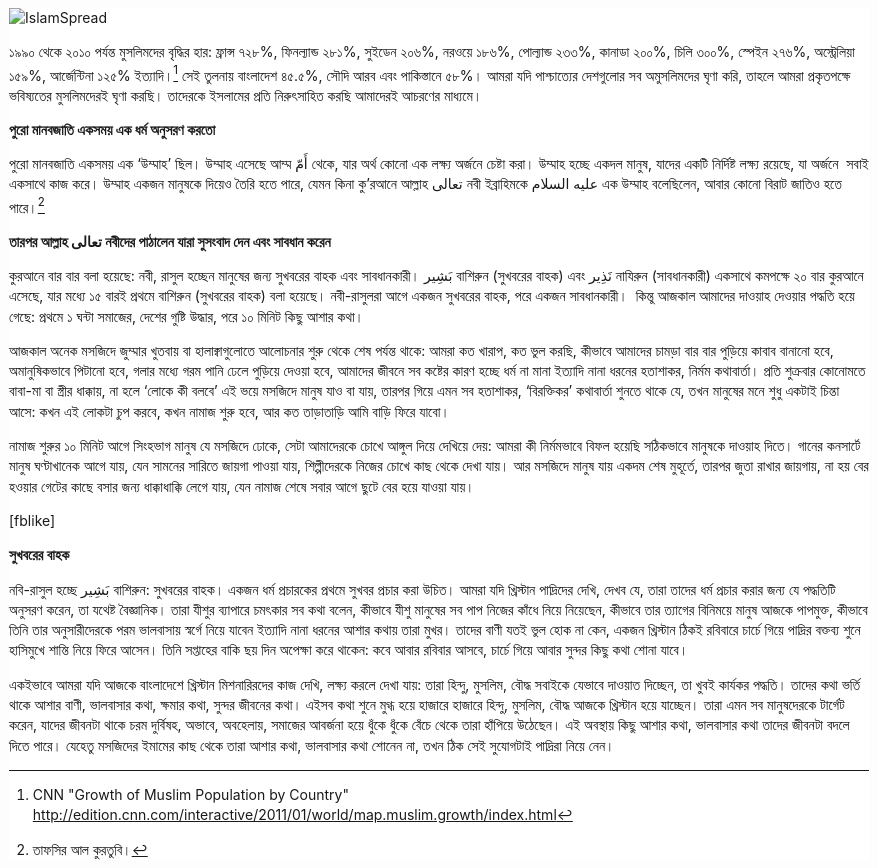 ![IslamSpread](http://quranerkotha.com/wp-content/uploads/2014/09/IslamSpread.gif)

১৯৯০ থেকে ২০১০ পর্যন্ত মুসলিমদের বৃদ্ধির হার: ফ্রান্স ৭২৮%, ফিনল্যান্ড ২৮১%, সুইডেন ২০৬%, নরওয়ে ১৮৬%, পোল্যান্ড ২৩৩%, কানাডা ২০০%, চিলি ৩০০%, স্পেইন ২৭৬%, অস্ট্রেলিয়া ১৫৯%, আর্জেন্টিনা ১২৫% ইত্যাদি।[^২৩৮] সেই তুলনায় বাংলাদেশ ৪৫.৫%, সৌদি আরব এবং পাকিস্তানে ৫৮%। আমরা যদি পাশ্চাত্যের দেশগুলোর সব অমুসলিমদের ঘৃণা করি, তাহলে আমরা প্রকৃতপক্ষে ভবিষ্যতের মুসলিমদেরই ঘৃণা করছি। তাদেরকে ইসলামের প্রতি নিরুৎসাহিত করছি আমাদেরই আচরণের মাধ্যমে।

**পুরো মানবজাতি একসময় এক ধর্ম অনুসরণ করতো**

পুরো মানবজাতি একসময় এক ‘উম্মাহ’ ছিল। উম্মাহ এসেছে আম্ম أَمّ থেকে, যার অর্থ কোনো এক লক্ষ্য অর্জনে চেষ্টা করা। উম্মাহ হচ্ছে একদল মানুষ, যাদের একটি নির্দিষ্ট লক্ষ্য রয়েছে, যা অর্জনে  সবাই একসাথে কাজ করে। উম্মাহ একজন মানুষকে দিয়েও তৈরি হতে পারে, যেমন কিনা কু’রআনে আল্লাহ تعالى নবী ইব্রাহিমকে عليه السلام এক উম্মাহ বলেছিলেন, আবার কোনো বিরাট জাতিও হতে পারে।[^১৪]
[^৬]: আদম عليه السلام থেকে মানুষের প্রথম উম্মাহ শুরু হয়। আল্লাহ تعالى আদমকে عليه السلام পথ দেখিয়েছিলেন, যখন তিনি তার পাপের জন্য তাওবাহ করেছিলেন। সেই দেখানো পথ অনুসারে তার সন্তান এবং পরবর্তী কয়েক প্রজন্ম এক উম্মাহ হয়ে সঠিক পথে ছিল। কিন্তু তারপর তাদের মধ্যে বিভাজন শুরু হয়। মানুষ শয়তানের প্ররোচনায় পড়ে ভুল পথে যেতে থাকে। তখন আল্লাহ تعالى নবী পাঠিয়ে তাদেরকে আবার সঠিক পথ দেখান।
[^^১২]: 
**তারপর আল্লাহ تعالى নবীদের পাঠালেন যারা সুসংবাদ দেন এবং সাবধান করেন**

কুরআনে বার বার বলা হয়েছে: নবী, রাসুল হচ্ছেন মানুষের জন্য সুখবরের বাহক এবং সাবধানকারী। بَشِير বাশিরুন (সুখবরের বাহক) এবং نَذِير নাযিরুন (সাবধানকারী) একসাথে কমপক্ষে ২০ বার কুরআনে এসেছে, যার মধ্যে ১৫ বারই প্রথমে বাশিরুন (সুখবরের বাহক) বলা হয়েছে। নবী-রাসুলরা আগে একজন সুখবরের বাহক, পরে একজন সাবধানকারী।  কিন্তু আজকাল আমাদের দাওয়াহ দেওয়ার পদ্ধতি হয়ে গেছে: প্রথমে ১ ঘন্টা সমাজের, দেশের গুষ্টি উদ্ধার, পরে ১০ মিনিট কিছু আশার কথা।

আজকাল অনেক মসজিদে জুম্মার খুতবায় বা হালাক্বাগুলোতে আলোচনার শুরু থেকে শেষ পর্যন্ত থাকে: আমরা কত খারাপ, কত ভুল করছি, কীভাবে আমাদের চামড়া বার বার পুড়িয়ে কাবাব বানানো হবে, অমানুষিকভাবে পিটানো হবে, গলার মধ্যে গরম পানি ঢেলে পুড়িয়ে দেওয়া হবে, আমাদের জীবনে সব কষ্টের কারণ হচ্ছে ধর্ম না মানা ইত্যাদি নানা ধরনের হতাশাকর, নির্মম কথাবার্তা। প্রতি শুক্রবার কোনোমতে বাবা-মা বা স্ত্রীর ধাক্কায়, না হলে ‘লোকে কী বলবে’ এই ভয়ে মসজিদে মানুষ যাও বা যায়, তারপর গিয়ে এমন সব হতাশাকর, ‘বিরক্তিকর’ কথাবার্তা শুনতে থাকে যে, তখন মানুষের মনে শুধু একটাই চিন্তা আসে: কখন এই লোকটা চুপ করবে, কখন নামাজ শুরু হবে, আর কত তাড়াতাড়ি আমি বাড়ি ফিরে যাবো।

নামাজ শুরুর ১০ মিনিট আগে সিংহভাগ মানুষ যে মসজিদে ঢোকে, সেটা আমাদেরকে চোখে আঙ্গুল দিয়ে দেখিয়ে দেয়: আমরা কী নির্মমভাবে বিফল হয়েছি সঠিকভাবে মানুষকে দাওয়াহ দিতে। গানের কনসার্টে মানুষ ঘণ্টাখানেক আগে যায়, যেন সামনের সারিতে জায়গা পাওয়া যায়, শিল্পীদেরকে নিজের চোখে কাছ থেকে দেখা যায়। আর মসজিদে মানুষ যায় একদম শেষ মুহূর্তে, তারপর জুতা রাখার জায়গায়, না হয় বের হওয়ার গেটের কাছে বসার জন্য ধাক্কাধাক্কি লেগে যায়, যেন নামাজ শেষে সবার আগে ছুটে বের হয়ে যাওয়া যায়।

[fblike]

**সুখবরের বাহক**

নবি-রাসুল হচ্ছে بَشِير বাশিরুন: সুখবরের বাহক। একজন ধর্ম প্রচারকের প্রথমে সুখবর প্রচার করা উচিত। আমরা যদি খ্রিস্টান পাদ্রিদের দেখি, দেখব যে, তারা তাদের ধর্ম প্রচার করার জন্য যে পদ্ধতিটি অনুসরণ করেন, তা যথেষ্ট বৈজ্ঞানিক। তারা যীশুর ব্যাপারে চমৎকার সব কথা বলেন, কীভাবে যীশু মানুষের সব পাপ নিজের কাঁধে নিয়ে নিয়েছেন, কীভাবে তার ত্যাগের বিনিময়ে মানুষ আজকে পাপমুক্ত, কীভাবে তিনি তার অনুসারীদেরকে পরম ভালবাসায় স্বর্গে নিয়ে যাবেন ইত্যাদি নানা ধরনের আশার কথায় তারা মুখর। তাদের বাণী যতই ভুল হোক না কেন, একজন খ্রিস্টান ঠিকই রবিবারে চার্চে গিয়ে পাদ্রির বক্তব্য শুনে হাসিমুখে শান্তি নিয়ে ফিরে আসেন। তিনি সপ্তাহের বাকি ছয় দিন অপেক্ষা করে থাকেন: কবে আবার রবিবার আসবে, চার্চে গিয়ে আবার সুন্দর কিছু কথা শোনা যাবে।

একইভাবে আমরা যদি আজকে বাংলাদেশে খ্রিস্টান মিশনারিরদের কাজ দেখি, লক্ষ্য করলে দেখা যায়: তারা হিন্দু, মুসলিম, বৌদ্ধ সবাইকে যেভাবে দাওয়াত দিচ্ছেন, তা খুবই কার্যকর পদ্ধতি। তাদের কথা ভর্তি থাকে আশার বাণী, ভালবাসার কথা, ক্ষমার কথা, সুন্দর জীবনের কথা। এইসব কথা শুনে মুগ্ধ হয়ে হাজারে হাজারে হিন্দু, মুসলিম, বৌদ্ধ আজকে খ্রিস্টান হয়ে যাচ্ছেন। তারা এমন সব মানুষদেরকে টার্গেট করেন, যাদের জীবনটা থাকে চরম দুর্বিষহ, অভাবে, অবহেলায়, সমাজের আবর্জনা হয়ে ধুঁকে ধুঁকে বেঁচে থেকে তারা হাঁপিয়ে উঠেছেন। এই অবস্থায় কিছু আশার কথা, ভালবাসার কথা তাদের জীবনটা বদলে দিতে পারে। যেহেতু মসজিদের ইমামের কাছ থেকে তারা আশার কথা, ভালবাসার কথা শোনেন না, তখন ঠিক সেই সুযোগটাই পাদ্রিরা নিয়ে নেন।


[^^১০]: Dr. Stephen Langdon, অক্সফোর্ড ইউনিভার্সিটির প্রফেসর, সুমেরীয় এলাকা Kish খোঁড়াখুঁড়ির পর প্রাচীন সভ্যতার নিদর্শন আবিষ্কার করে এই উপসংহারে পৌঁছেন যে, মানবজাতির ইতিহাস হচ্ছে এক ঈশ্বরবাদ থেকে বিকৃত হতে হতে চরম পর্যায়ের বহু ঈশ্বরবাদ এবং নানা ধরনের অশুভ শক্তিতে বিশ্বাস। একইসাথে তারা সবাই মৃত্যুর পরে অনন্ত জীবনে বিশ্বাস করতো। তার বই Semitic Religion-এ তিনি দেখান যে, প্রাচীন সুমেরীয় সভ্যতা সম্পর্কে ব্যাপক অপপ্রচারনা চালানো হলেও, তিনি সকল প্রমাণ দেখে নিশ্চিত যে, সুমেরীয় এবং সেমিটিক সভ্যতাগুলো একসময় এক ঈশ্বরে বিশ্বাস করতো, তারপরে তারা বহু ঈশ্বরবাদে ডুবে যায়।
[^^৭]: তাদের অধ্যবসায়ের ফলাফল: আজকে পশ্চিমা দেশগুলোতে এমন জটিল সব আইন তৈরি হয়েছে যে, হত্যাকারীরা আজকাল হত্যা করে ফাঁসি পাওয়ার পরিবর্তে আইনের জটিল গলিঘুপছি দিয়ে বেরিয়ে এসে, হয় মানসিক রোগী উপাধি পেয়ে অত্যাধুনিক ফাইভ-স্টার হোটেলের মতো হাসপাতালে থেকে চিকিৎসা পাচ্ছে, না হয় থ্রি-স্টার হোটেলের মতো কারাগারে তিনবেলা খাবার, নিজের ব্যক্তিগত কক্ষ, সকালে-বিকালে খেলাধুলার ব্যবস্থা পাচ্ছে। এইসব কয়েদী, যাদের ফাঁসি হয়ে যাওয়ার কথা, ফাঁসি না পেয়ে জনগণের কোটি কোটি টাকার ট্যাক্সের টাকায় নিশ্চিন্ত জীবন পার করছে। এদের চাকরি-ব্যবসা করতে হয় না, পরিবার চালাতে হয় না, সমাজের কোনো কল্যাণে অবদান রাখতে হয় না।
[^১]: নওমান আলি খানের সূরা আল-বাকারাহ এর উপর লেকচার এবং বাইয়িনাহ এর কু’রআনের তাফসীর।
[^২]: ম্যাসেজ অফ দা কু’রআন — মুহাম্মাদ আসাদ।
[^৩]: তাফহিমুল কু’রআন — মাওলানা মাওদুদি।
[^৪]: মা’রিফুল কু’রআন — মুফতি শাফি উসমানী।
[^৫]: মুহাম্মাদ মোহার আলি — A Word for Word Meaning of The Quran
[^৬]: সৈয়দ কুতব — In the Shade of the Quran
[^৭]: তাদাব্বুরে কু’রআন - আমিন আহসান ইসলাহি।
[^৮]: তাফসিরে তাওযীহুল কু’রআন — মুফতি তাক্বি উসমানী।
[^৯]: বায়ান আল কু’রআন — ড: ইসরার আহমেদ।
[^১০]: তাফসীর উল কু’রআন — মাওলানা আব্দুল মাজিদ দারিয়াবাদি
[^১১]: কু’রআন তাফসীর — আব্দুর রাহিম আস-সারানবি
[^১২]: আত-তাবারি-এর তাফসীরের অনুবাদ।
[^১৩]: তাফসির ইবন আব্বাস।
[^১৪]: তাফসির আল কুরতুবি।
[^১৫]: তাফসির আল জালালাইন।
[^১৬]: লুঘাতুল কুরআন — গুলাম আহমেদ পারভেজ।
[^২৩৮]: CNN "Growth of Muslim Population by Country" http://edition.cnn.com/interactive/2011/01/world/map.muslim.growth/index.html
[^৩৪৩]: Wikipedia,. (2015). Blessing of same-sex unions in Christian churches. Retrieved 20 December 2015, from https://en.wikipedia.org/wiki/Blessing_of_same-sex_unions_in_Christian_churches
[^৩৪৪]: Impowr.org,. (2015). Current Legal Framework: Prostitution in Bangladesh | impowr.org. Retrieved 20 December 2015, from http://www.impowr.org/content/current-legal-framework-prostitution-bangladesh
[^৩৪৫]: Yusuf, Hamza (2008). "Who are the disbelievers" Retrieved 20 December 2015, from [http://www.mujahideenryder.net/pdf/WhoAretheDisbelievers.pdf](http://www.mujahideenryder.net/pdf/WhoAretheDisbelievers.pdf)
